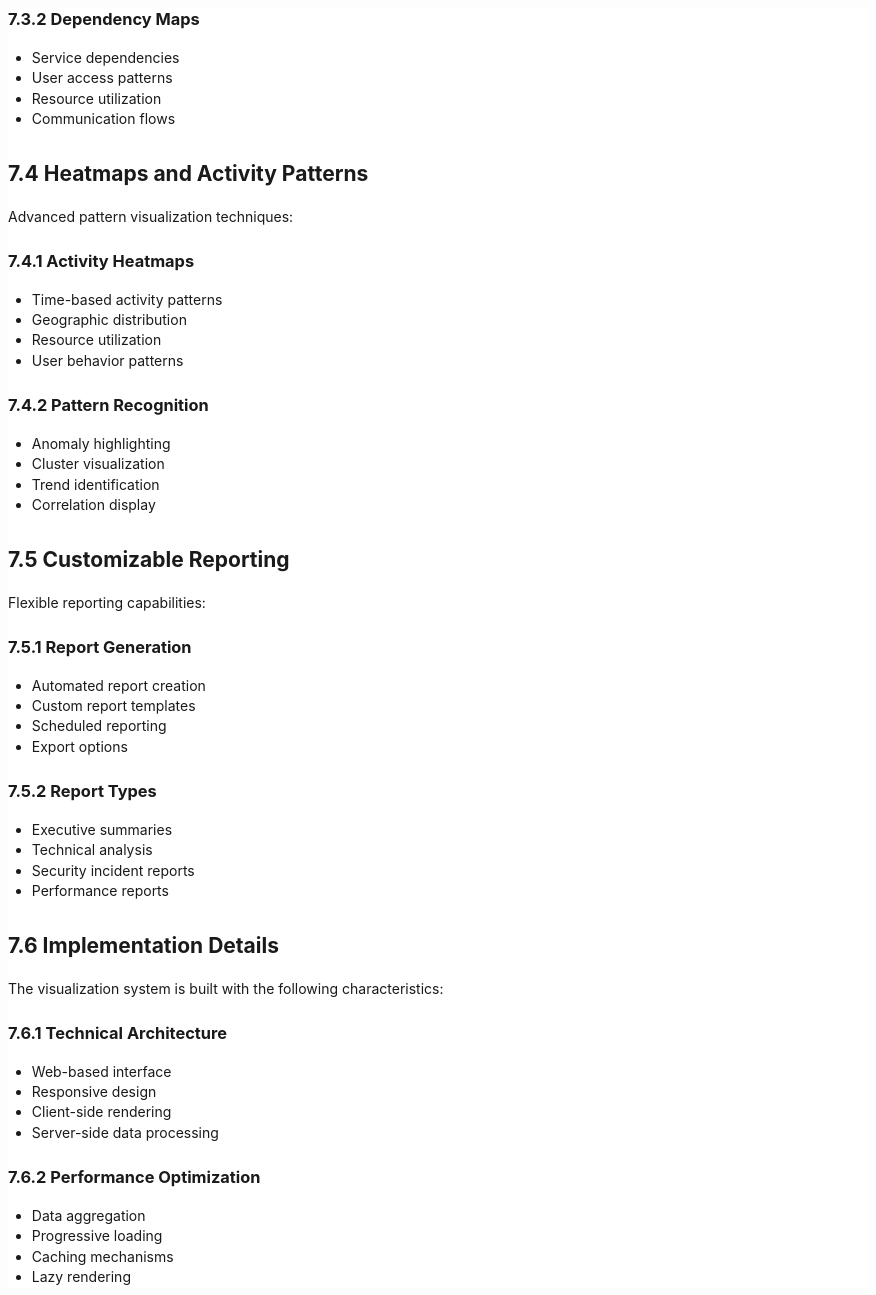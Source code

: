 ### 7.3.2 Dependency Maps
- Service dependencies
- User access patterns
- Resource utilization
- Communication flows

## 7.4 Heatmaps and Activity Patterns

Advanced pattern visualization techniques:

### 7.4.1 Activity Heatmaps
- Time-based activity patterns
- Geographic distribution
- Resource utilization
- User behavior patterns

### 7.4.2 Pattern Recognition
- Anomaly highlighting
- Cluster visualization
- Trend identification
- Correlation display

## 7.5 Customizable Reporting

Flexible reporting capabilities:

### 7.5.1 Report Generation
- Automated report creation
- Custom report templates
- Scheduled reporting
- Export options

### 7.5.2 Report Types
- Executive summaries
- Technical analysis
- Security incident reports
- Performance reports

## 7.6 Implementation Details

The visualization system is built with the following characteristics:

### 7.6.1 Technical Architecture
- Web-based interface
- Responsive design
- Client-side rendering
- Server-side data processing

### 7.6.2 Performance Optimization
- Data aggregation
- Progressive loading
- Caching mechanisms
- Lazy rendering
